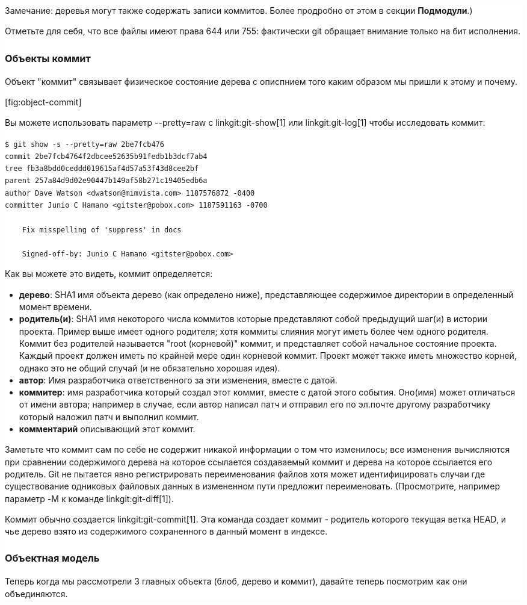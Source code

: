 Замечание: деревья могут также содержать записи коммитов. Более продробно от этом в секции **Подмодули**.)

Отметьте для себя, что все файлы имеют права 644 или 755: фактически git обращает внимание только на бит исполнения.
### Объекты коммит ###

Объект "коммит" связывает физическое состояние дерева с описпнием того каким образом мы пришли к этому и почему. 

[fig:object-commit]

Вы можете использовать параметр --pretty=raw с linkgit:git-show[1] или linkgit:git-log[1] чтобы исследовать коммит:

    $ git show -s --pretty=raw 2be7fcb476
    commit 2be7fcb4764f2dbcee52635b91fedb1b3dcf7ab4
    tree fb3a8bdd0ceddd019615af4d57a53f43d8cee2bf
    parent 257a84d9d02e90447b149af58b271c19405edb6a
    author Dave Watson <dwatson@mimvista.com> 1187576872 -0400
    committer Junio C Hamano <gitster@pobox.com> 1187591163 -0700

        Fix misspelling of 'suppress' in docs

        Signed-off-by: Junio C Hamano <gitster@pobox.com>

Как вы можете это видеть, коммит определяется:

- **дерево**: SHA1 имя объекта дерево (как определено ниже), представляющее
  содержимое директории в определенный момент времени.
- **родитель(и)**: SHA1 имя некоторого числа коммитов которые представляют 
  собой предыдущий шаг(и) в истории проекта. Пример выше имеет одного родителя; хотя коммиты слияния могут иметь более чем одного родителя. Коммит без родителей называется "root (корневой)" коммит, и представляет собой начальное состояние проекта. Каждый проект должен иметь по крайней мере один корневой коммит. Проект может также иметь множество корней, однако это не общий случай (и не обязательно хорошая идея).
- **автор**: Имя разработчика ответственного за эти изменения, вместе с датой.
- **коммитер**: имя разработчика который создал этот коммит, вместе с датой
  этого события. Оно(имя) может отличаться от имени автора; например в случае, если автор написал патч и отправил его по эл.почте другому разработчику который наложил патч и выполнил коммит.
- **комментарий** описывающий этот коммит.

Заметьте что коммит сам по себе не содержит никакой информации о том что изменилось; все изменения вычисляются при сравнении содержимого дерева на которое ссылается создаваемый коммит и дерева на которое ссылается его родитель. Git не пытается явно регистрировать переименования файлов хотя может идентифицировать случаи где существование одниковых файловых данных в измененном пути предложит переименовать. (Просмотрите, например параметр -M к команде linkgit:git-diff[1]).

Коммит обычно создается linkgit:git-commit[1]. Эта команда создает коммит -  родитель которого текущая ветка HEAD, и чье дерево взято из содержимого сохраненного в данный момент в индексе.

### Объектная модель ###

Теперь когда мы рассмотрели 3 главных объекта (блоб, дерево и коммит), давайте теперь посмотрим как они объединяются.
